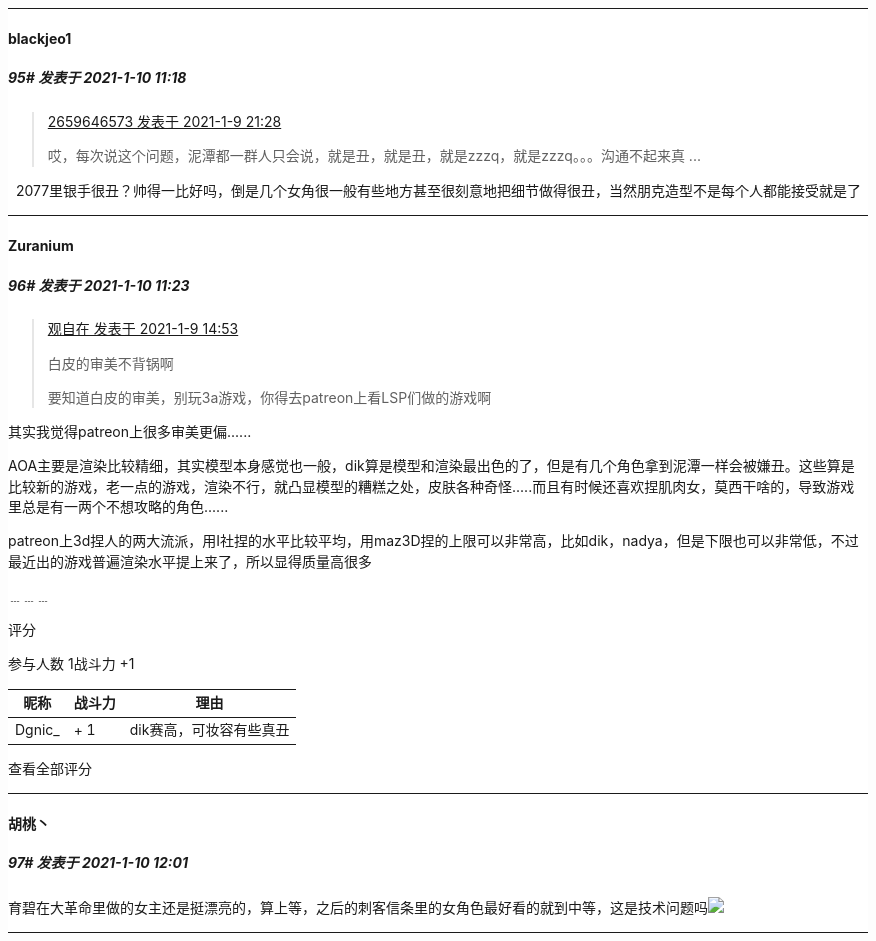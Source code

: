 
-----

####  blackjeo1  
##### 95#       发表于 2021-1-10 11:18


<blockquote><a href="httphttps://bbs.saraba1st.com/2b/forum.php?mod=redirect&amp;goto=findpost&amp;pid=49987220&amp;ptid=1981956" target="_blank">2659646573 发表于 2021-1-9 21:28</a>

哎，每次说这个问题，泥潭都一群人只会说，就是丑，就是丑，就是zzzq，就是zzzq。。。沟通不起来真 ...</blockquote>
  2077里银手很丑？帅得一比好吗，倒是几个女角很一般有些地方甚至很刻意地把细节做得很丑，当然朋克造型不是每个人都能接受就是了


-----

####  Zuranium  
##### 96#       发表于 2021-1-10 11:23


<blockquote><a href="httphttps://bbs.saraba1st.com/2b/forum.php?mod=redirect&amp;goto=findpost&amp;pid=49984297&amp;ptid=1981956" target="_blank">观自在 发表于 2021-1-9 14:53</a>

白皮的审美不背锅啊

要知道白皮的审美，别玩3a游戏，你得去patreon上看LSP们做的游戏啊</blockquote>
其实我觉得patreon上很多审美更偏......

AOA主要是渲染比较精细，其实模型本身感觉也一般，dik算是模型和渲染最出色的了，但是有几个角色拿到泥潭一样会被嫌丑。这些算是比较新的游戏，老一点的游戏，渲染不行，就凸显模型的糟糕之处，皮肤各种奇怪.....而且有时候还喜欢捏肌肉女，莫西干啥的，导致游戏里总是有一两个不想攻略的角色......

patreon上3d捏人的两大流派，用I社捏的水平比较平均，用maz3D捏的上限可以非常高，比如dik，nadya，但是下限也可以非常低，不过最近出的游戏普遍渲染水平提上来了，所以显得质量高很多


﹍﹍﹍

评分


 参与人数 1战斗力 +1

|昵称|战斗力|理由|
|----|---|---|
| Dgnic_| + 1|dik赛高，可妆容有些真丑|


查看全部评分


-----

####  胡桃丶  
##### 97#       发表于 2021-1-10 12:01


育碧在大革命里做的女主还是挺漂亮的，算上等，之后的刺客信条里的女角色最好看的就到中等，这是技术问题吗<img src="https://static.saraba1st.com/image/smiley/face2017/009.gif" referrerpolicy="no-referrer">


-----
